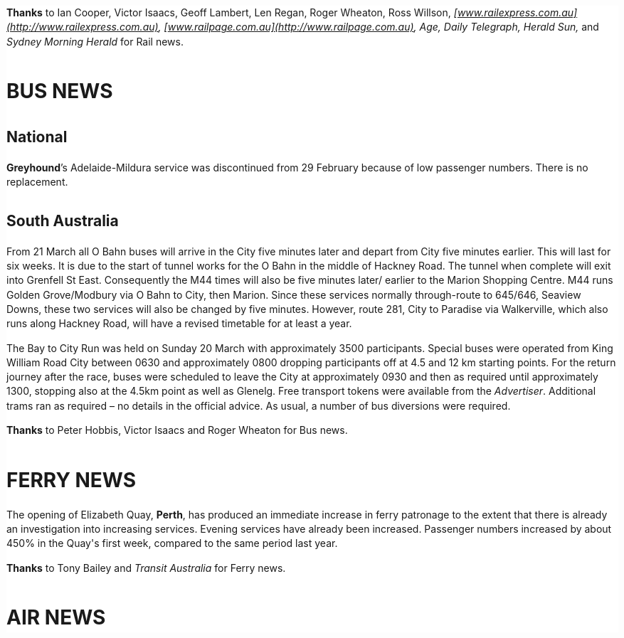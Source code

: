 **Thanks** to Ian Cooper, Victor Isaacs, Geoff Lambert, Len Regan, Roger
Wheaton, Ross Willson,
*[www.railexpress.com.au](http://www.railexpress.com.au),
[www.railpage.com.au](http://www.railpage.com.au), Age, Daily Telegraph,
Herald Sun,* and *Sydney Morning Herald* for Rail news.

# **BUS NEWS**

## **National**

**Greyhound**’s Adelaide-Mildura service was discontinued from 29
February because of low passenger numbers. There is no replacement.

## **South Australia**

From 21 March all O Bahn buses will arrive in the City five minutes
later and depart from City five minutes earlier. This will last for six
weeks. It is due to the start of tunnel works for the O Bahn in the
middle of Hackney Road. The tunnel when complete will exit into Grenfell
St East. Consequently the M44 times will also be five minutes later/
earlier to the Marion Shopping Centre. M44 runs Golden Grove/Modbury via
O Bahn to City, then Marion. Since these services normally through-route
to 645/646, Seaview Downs, these two services will also be changed by
five minutes. However, route 281, City to Paradise via Walkerville,
which also runs along Hackney Road, will have a revised timetable for at
least a year.

The Bay to City Run was held on Sunday 20 March with approximately 3500
participants. Special buses were operated from King William Road City
between 0630 and approximately 0800 dropping participants off at 4.5 and
12 km starting points. For the return journey after the race, buses were
scheduled to leave the City at approximately 0930 and then as required
until approximately 1300, stopping also at the 4.5km point as well as
Glenelg. Free transport tokens were available from the *Advertiser*.
Additional trams ran as required – no details in the official advice. As
usual, a number of bus diversions were required.

**Thanks** to Peter Hobbis, Victor Isaacs and Roger Wheaton for Bus
news.

# **FERRY NEWS**

The opening of Elizabeth Quay, **Perth**, has produced an immediate
increase in ferry patronage to the extent that there is already an
investigation into increasing services. Evening services have already
been increased. Passenger numbers increased by about 450% in the Quay's
first week, compared to the same period last year.

**Thanks** to Tony Bailey and *Transit Australia* for Ferry news.

# **AIR NEWS**

